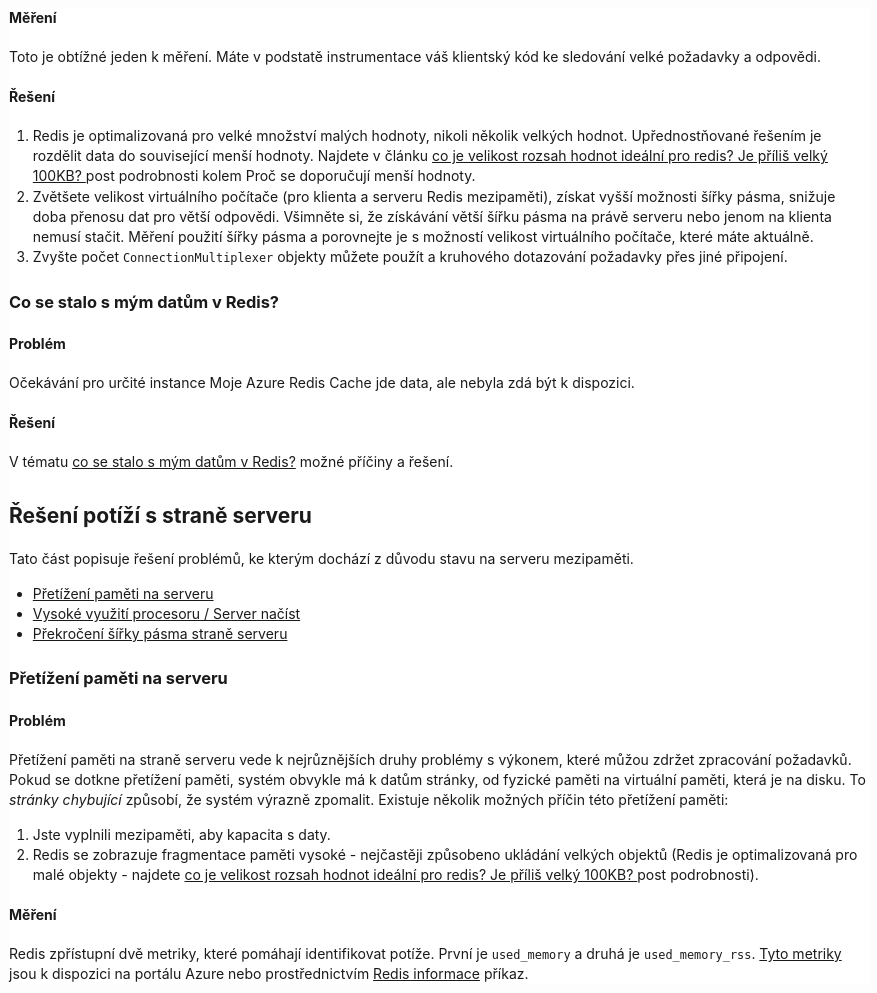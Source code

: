 

#### <a name="measurement"></a>Měření
Toto je obtížné jeden k měření. Máte v podstatě instrumentace váš klientský kód ke sledování velké požadavky a odpovědi. 

#### <a name="resolution"></a>Řešení
1. Redis je optimalizovaná pro velké množství malých hodnoty, nikoli několik velkých hodnot. Upřednostňované řešením je rozdělit data do související menší hodnoty. Najdete v článku [co je velikost rozsah hodnot ideální pro redis? Je příliš velký 100KB? ](https://groups.google.com/forum/#!searchin/redis-db/size/redis-db/n7aa2A4DZDs/3OeEPHSQBAAJ) post podrobnosti kolem Proč se doporučují menší hodnoty.
2. Zvětšete velikost virtuálního počítače (pro klienta a serveru Redis mezipaměti), získat vyšší možnosti šířky pásma, snižuje doba přenosu dat pro větší odpovědi. Všimněte si, že získávání větší šířku pásma na právě serveru nebo jenom na klienta nemusí stačit. Měření použití šířky pásma a porovnejte je s možností velikost virtuálního počítače, které máte aktuálně.
3. Zvyšte počet `ConnectionMultiplexer` objekty můžete použít a kruhového dotazování požadavky přes jiné připojení.

### <a name="what-happened-to-my-data-in-redis"></a>Co se stalo s mým datům v Redis?
#### <a name="problem"></a>Problém
Očekávání pro určité instance Moje Azure Redis Cache jde data, ale nebyla zdá být k dispozici.

#### <a name="resolution"></a>Řešení
V tématu [co se stalo s mým datům v Redis?](https://gist.github.com/JonCole/b6354d92a2d51c141490f10142884ea4#file-whathappenedtomydatainredis-md) možné příčiny a řešení.

## <a name="server-side-troubleshooting"></a>Řešení potíží s straně serveru
Tato část popisuje řešení problémů, ke kterým dochází z důvodu stavu na serveru mezipaměti.

* [Přetížení paměti na serveru](#memory-pressure-on-the-server)
* [Vysoké využití procesoru / Server načíst](#high-cpu-usage-server-load)
* [Překročení šířky pásma straně serveru](#server-side-bandwidth-exceeded)

### <a name="memory-pressure-on-the-server"></a>Přetížení paměti na serveru
#### <a name="problem"></a>Problém
Přetížení paměti na straně serveru vede k nejrůznějších druhy problémy s výkonem, které můžou zdržet zpracování požadavků. Pokud se dotkne přetížení paměti, systém obvykle má k datům stránky, od fyzické paměti na virtuální paměti, která je na disku. To *stránky chybující* způsobí, že systém výrazně zpomalit. Existuje několik možných příčin této přetížení paměti: 

1. Jste vyplnili mezipaměti, aby kapacita s daty. 
2. Redis se zobrazuje fragmentace paměti vysoké - nejčastěji způsobeno ukládání velkých objektů (Redis je optimalizovaná pro malé objekty - najdete [co je velikost rozsah hodnot ideální pro redis? Je příliš velký 100KB? ](https://groups.google.com/forum/#!searchin/redis-db/size/redis-db/n7aa2A4DZDs/3OeEPHSQBAAJ) post podrobnosti). 

#### <a name="measurement"></a>Měření
Redis zpřístupní dvě metriky, které pomáhají identifikovat potíže. První je `used_memory` a druhá je `used_memory_rss`. [Tyto metriky](cache-how-to-monitor.md#available-metrics-and-reporting-intervals) jsou k dispozici na portálu Azure nebo prostřednictvím [Redis informace](http://redis.io/commands/info) příkaz.
